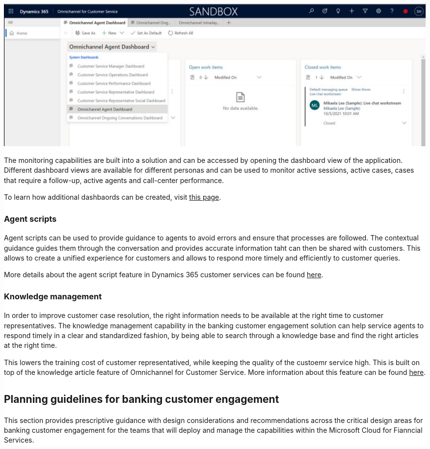 ![Monitor Agents](./docs/MonitorAgents.png)

The monitoring capabilities are built into a solution and can be accessed by opening the dashboard view of the application. Different dashboard views are available for different personas and can be used to monitor active sessions, active cases, cases that require a follow-up, active agents and call-center performance.

To learn how additional dashbaords can be created, visit [this page](https://docs.microsoft.com/powerapps/maker/model-driven-apps/create-edit-dashboards).

### Agent scripts

Agent scripts can be used to provide guidance to agents to avoid errors and ensure that processes are followed. The contextual guidance guides them through the conversation and provides accurate information taht can then be shared with customers. This allows to create a unified experience for customers and allows to respond more timely and efficiently to customer queries.

More details about the agent script feature in Dynamics 365 customer services can be found [here](https://docs.microsoft.com/en-us/dynamics365/app-profile-manager/agent-scripts).

### Knowledge management

In order to improve customer case resolution, the right information needs to be available at the right time to customer representatives. The knowledge management capability in the banking customer engagement solution can help service agents to respond timely in a clear and standardized fashion, by being able to search through a knowledge base and find the right articles at the right time.

This lowers the training cost of customer representatived, while keeping the quality of the custoemr service high. This is built on top of the knowledge article feature of Omnichannel for Customer Service. More information about this feature can be found [here](https://docs.microsoft.com/en-us/dynamics365/customer-service/knowledge-management-oc).

## Planning guidelines for banking customer engagement

This section provides prescriptive guidance with design considerations and recommendations across the critical design areas for banking customer engagement for the teams that will deploy and manage the capabilities within the Microsoft Cloud for Fianncial Services.
